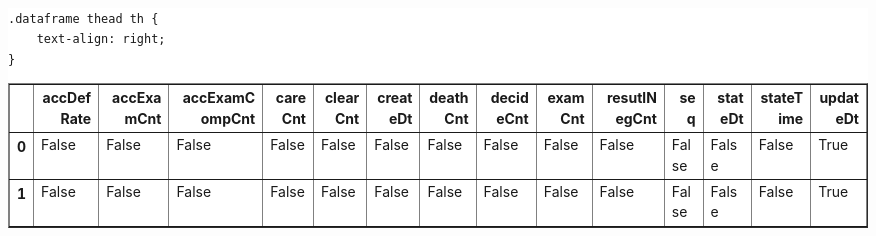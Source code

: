     .dataframe thead th {
        text-align: right;
    }
</style>
<table border="1" class="dataframe">
  <thead>
    <tr style="text-align: right;">
      <th></th>
      <th>accDefRate</th>
      <th>accExamCnt</th>
      <th>accExamCompCnt</th>
      <th>careCnt</th>
      <th>clearCnt</th>
      <th>createDt</th>
      <th>deathCnt</th>
      <th>decideCnt</th>
      <th>examCnt</th>
      <th>resutlNegCnt</th>
      <th>seq</th>
      <th>stateDt</th>
      <th>stateTime</th>
      <th>updateDt</th>
    </tr>
  </thead>
  <tbody>
    <tr>
      <th>0</th>
      <td>False</td>
      <td>False</td>
      <td>False</td>
      <td>False</td>
      <td>False</td>
      <td>False</td>
      <td>False</td>
      <td>False</td>
      <td>False</td>
      <td>False</td>
      <td>False</td>
      <td>False</td>
      <td>False</td>
      <td>True</td>
    </tr>
    <tr>
      <th>1</th>
      <td>False</td>
      <td>False</td>
      <td>False</td>
      <td>False</td>
      <td>False</td>
      <td>False</td>
      <td>False</td>
      <td>False</td>
      <td>False</td>
      <td>False</td>
      <td>False</td>
      <td>False</td>
      <td>False</td>
      <td>True</td>
    </tr>
  </tbody>
</table>
</div>
